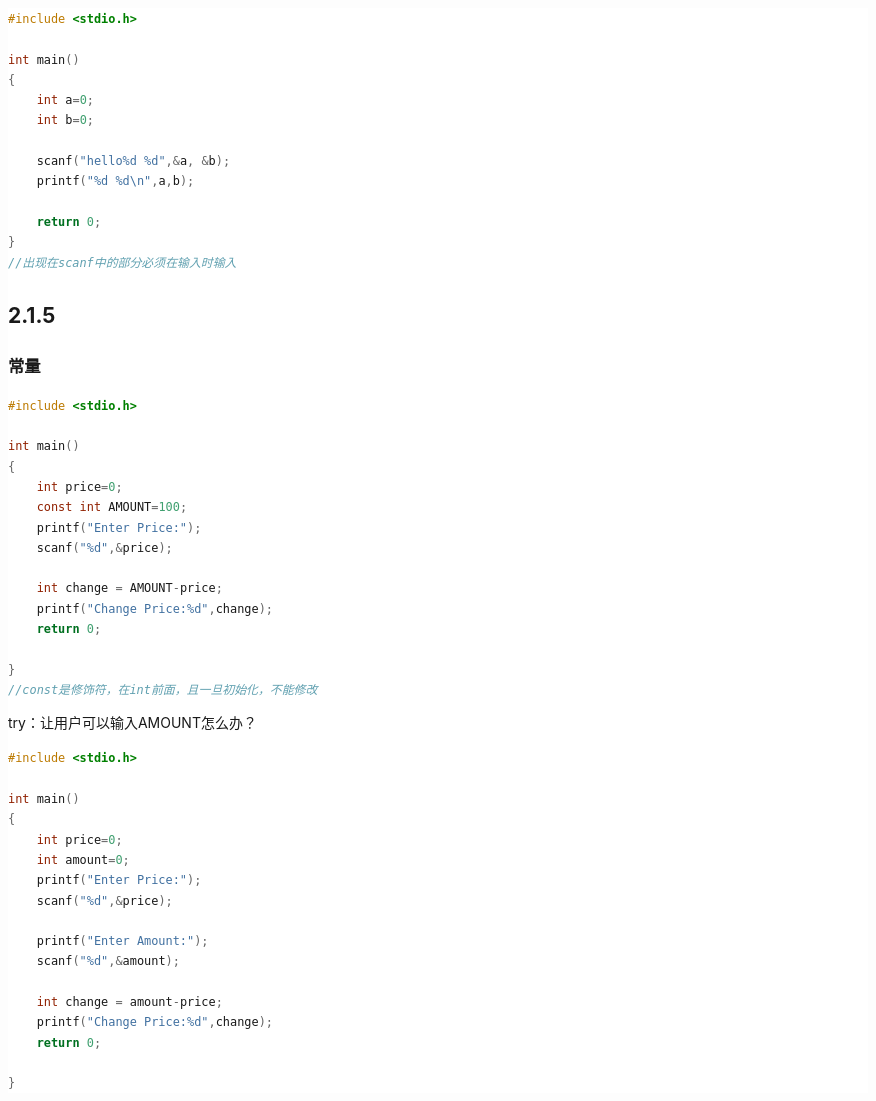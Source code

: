 ```c
#include <stdio.h>

int main()
{
    int a=0;
    int b=0;

    scanf("hello%d %d",&a, &b);
    printf("%d %d\n",a,b);
    
    return 0;
}
//出现在scanf中的部分必须在输入时输入
```

## 2.1.5

### 常量

```c
#include <stdio.h>

int main()
{
    int price=0;
    const int AMOUNT=100;
    printf("Enter Price:");
    scanf("%d",&price);
    
    int change = AMOUNT-price;
    printf("Change Price:%d",change);
    return 0;

}
//const是修饰符，在int前面，且一旦初始化，不能修改
```

try：让用户可以输入AMOUNT怎么办？

```c
#include <stdio.h>

int main()
{
    int price=0;
    int amount=0;
    printf("Enter Price:");
    scanf("%d",&price);

    printf("Enter Amount:");
    scanf("%d",&amount);

    int change = amount-price;
    printf("Change Price:%d",change);
    return 0;

}
```
